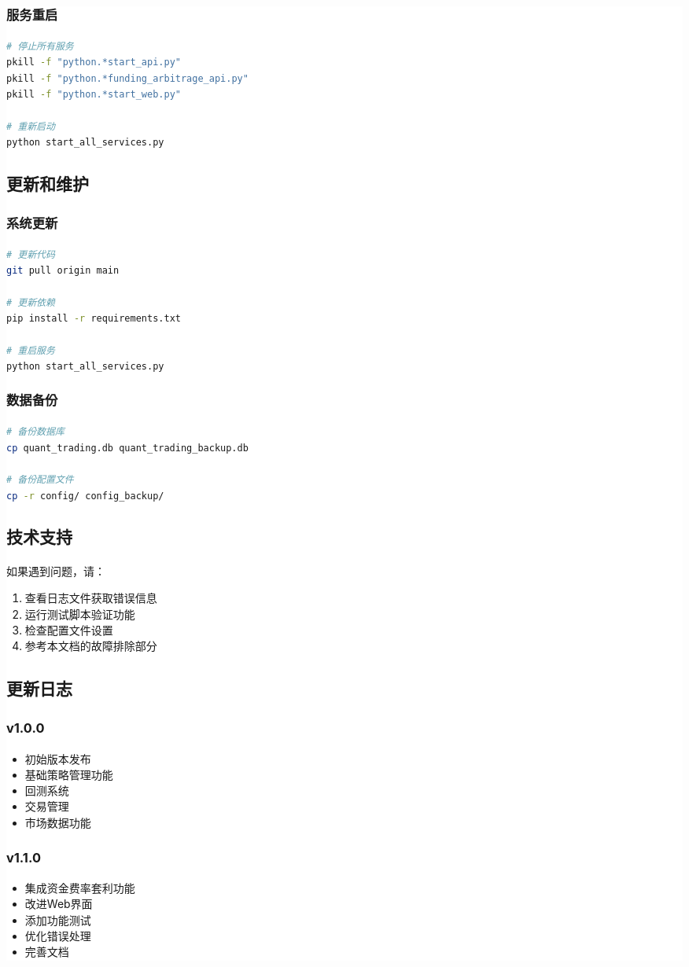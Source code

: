 ### 服务重启

```bash
# 停止所有服务
pkill -f "python.*start_api.py"
pkill -f "python.*funding_arbitrage_api.py"
pkill -f "python.*start_web.py"

# 重新启动
python start_all_services.py
```

## 更新和维护

### 系统更新

```bash
# 更新代码
git pull origin main

# 更新依赖
pip install -r requirements.txt

# 重启服务
python start_all_services.py
```

### 数据备份

```bash
# 备份数据库
cp quant_trading.db quant_trading_backup.db

# 备份配置文件
cp -r config/ config_backup/
```

## 技术支持

如果遇到问题，请：

1. 查看日志文件获取错误信息
2. 运行测试脚本验证功能
3. 检查配置文件设置
4. 参考本文档的故障排除部分

## 更新日志

### v1.0.0
- 初始版本发布
- 基础策略管理功能
- 回测系统
- 交易管理
- 市场数据功能

### v1.1.0
- 集成资金费率套利功能
- 改进Web界面
- 添加功能测试
- 优化错误处理
- 完善文档 